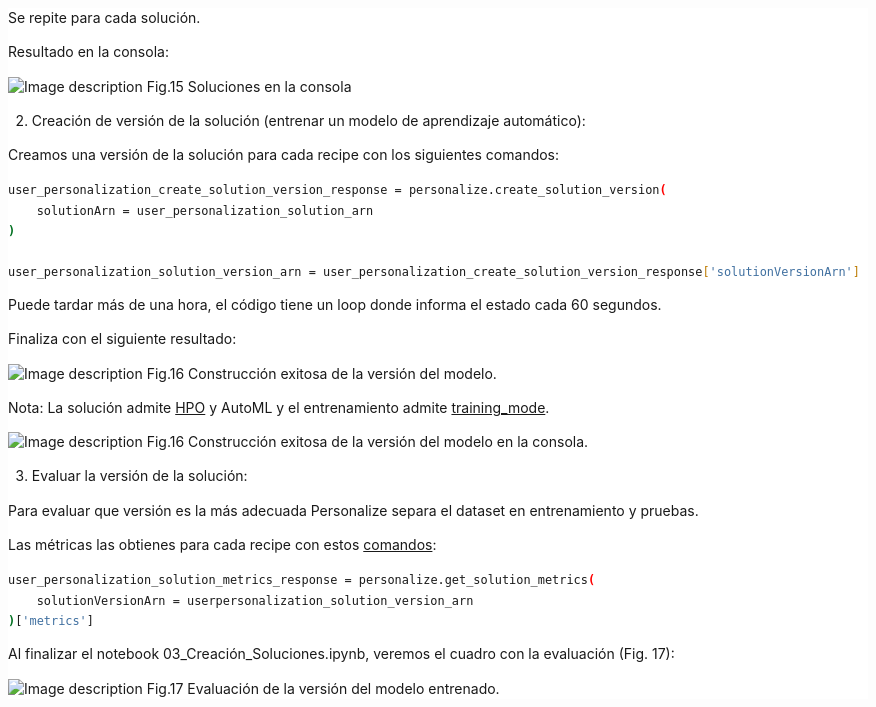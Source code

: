 Se repite para cada solución.

Resultado en la consola:

![Image description](https://dev-to-uploads.s3.amazonaws.com/uploads/articles/is4e6r12gbg3gjbmwyvc.png)
Fig.15 Soluciones en la consola

2. Creación de versión de la solución (entrenar un modelo de aprendizaje automático):

Creamos una versión de la solución para cada recipe con los siguientes comandos:

```bash
user_personalization_create_solution_version_response = personalize.create_solution_version(
    solutionArn = user_personalization_solution_arn
)

user_personalization_solution_version_arn = user_personalization_create_solution_version_response['solutionVersionArn']
```

Puede tardar más de una hora, el código tiene un loop donde informa el estado cada 60 segundos.

Finaliza con el siguiente resultado:


![Image description](https://dev-to-uploads.s3.amazonaws.com/uploads/articles/buq0zuo27na8regq13bp.png)
Fig.16 Construcción exitosa de la versión del modelo.

Nota: La solución admite [HPO](https://boto3.amazonaws.com/v1/documentation/api/latest/reference/services/personalize.html#Personalize.Client.create_solution) y AutoML y el entrenamiento admite [training_mode](https://boto3.amazonaws.com/v1/documentation/api/latest/reference/services/personalize.html#Personalize.Client.create_solution_version).


![Image description](https://dev-to-uploads.s3.amazonaws.com/uploads/articles/2gfxpr6kabndjktgyb06.png)
Fig.16 Construcción exitosa de la versión del modelo en la consola.

3. Evaluar la versión de la solución:

Para evaluar que versión es la más adecuada Personalize separa el dataset en entrenamiento y pruebas.

Las métricas las obtienes para cada recipe con estos [comandos](https://github.com/aws-samples/aws-recomendador-anime/blob/main/recomendador-de-anime/03_Creacion_Soluciones.ipynb):

```bash
user_personalization_solution_metrics_response = personalize.get_solution_metrics(
    solutionVersionArn = userpersonalization_solution_version_arn
)['metrics']
```
 

Al finalizar el notebook 03_Creación_Soluciones.ipynb, veremos el cuadro con la evaluación (Fig. 17):


![Image description](https://dev-to-uploads.s3.amazonaws.com/uploads/articles/asg4t0oq6jvif7m0r2kk.png)
Fig.17 Evaluación de la versión del modelo entrenado.

